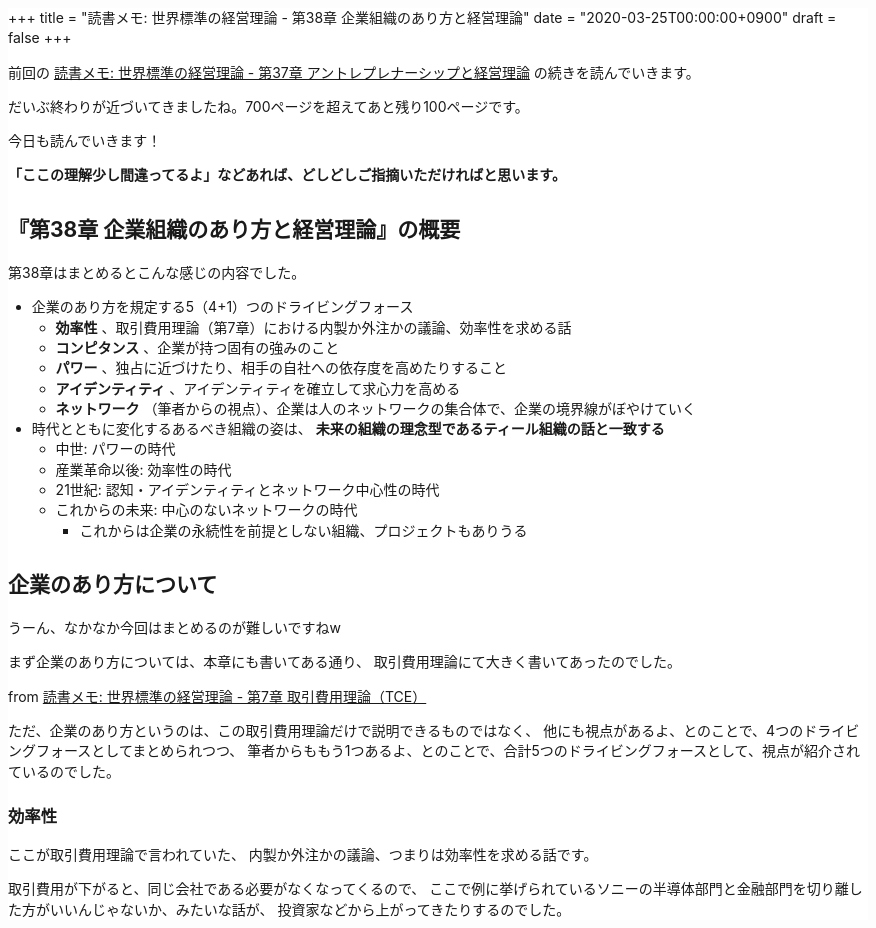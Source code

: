 +++
title = "読書メモ: 世界標準の経営理論 - 第38章 企業組織のあり方と経営理論"
date = "2020-03-25T00:00:00+0900"
draft = false
+++

前回の [読書メモ: 世界標準の経営理論 - 第37章 アントレプレナーシップと経営理論](/biz/20200324/) の続きを読んでいきます。

だいぶ終わりが近づいてきましたね。700ページを超えてあと残り100ページです。

今日も読んでいきます！

**「ここの理解少し間違ってるよ」などあれば、どしどしご指摘いただければと思います。**



## 『第38章 企業組織のあり方と経営理論』の概要

第38章はまとめるとこんな感じの内容でした。

- 企業のあり方を規定する5（4+1）つのドライビングフォース
    - **効率性** 、取引費用理論（第7章）における内製か外注かの議論、効率性を求める話
    - **コンピタンス** 、企業が持つ固有の強みのこと
    - **パワー** 、独占に近づけたり、相手の自社への依存度を高めたりすること
    - **アイデンティティ** 、アイデンティティを確立して求心力を高める
    - **ネットワーク** （筆者からの視点）、企業は人のネットワークの集合体で、企業の境界線がぼやけていく
- 時代とともに変化するあるべき組織の姿は、 **未来の組織の理念型であるティール組織の話と一致する**
    - 中世: パワーの時代
    - 産業革命以後: 効率性の時代
    - 21世紀: 認知・アイデンティティとネットワーク中心性の時代
    - これからの未来: 中心のないネットワークの時代
        - これからは企業の永続性を前提としない組織、プロジェクトもありうる



## 企業のあり方について

うーん、なかなか今回はまとめるのが難しいですねw

まず企業のあり方については、本章にも書いてある通り、
取引費用理論にて大きく書いてあったのでした。

from [読書メモ: 世界標準の経営理論 - 第7章 取引費用理論（TCE）](/biz/20200209/)

ただ、企業のあり方というのは、この取引費用理論だけで説明できるものではなく、
他にも視点があるよ、とのことで、4つのドライビングフォースとしてまとめられつつ、
筆者からももう1つあるよ、とのことで、合計5つのドライビングフォースとして、視点が紹介されているのでした。

### 効率性

ここが取引費用理論で言われていた、
内製か外注かの議論、つまりは効率性を求める話です。

取引費用が下がると、同じ会社である必要がなくなってくるので、
ここで例に挙げられているソニーの半導体部門と金融部門を切り離した方がいいんじゃないか、みたいな話が、
投資家などから上がってきたりするのでした。
